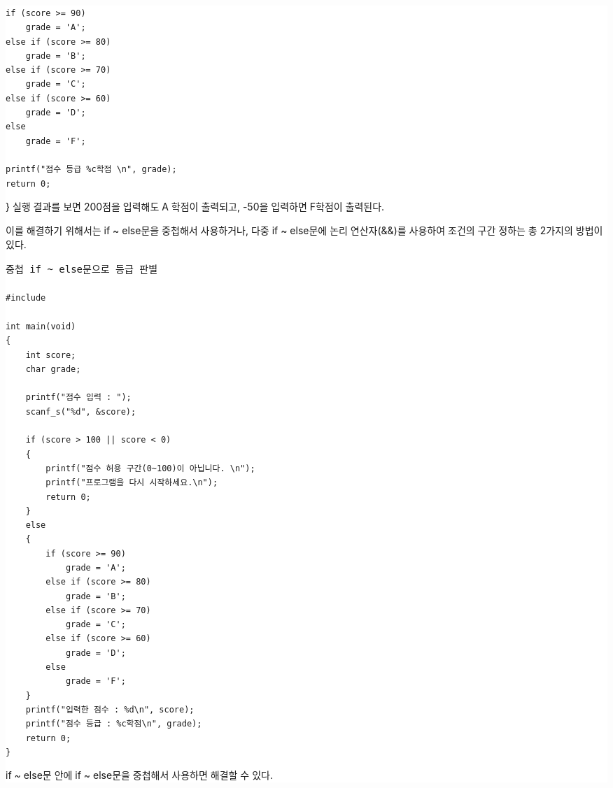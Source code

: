 	if (score >= 90)
		grade = 'A';
	else if (score >= 80)
		grade = 'B';
	else if (score >= 70)
		grade = 'C';
	else if (score >= 60)
		grade = 'D';
	else 
		grade = 'F';

	printf("점수 등급 %c학점 \n", grade);
	return 0; 
}</code></pre>
실행 결과를 보면 200점을 입력해도 A 학점이 출력되고, -50을 입력하면 F학점이 출력된다. 

이를 해결하기 위해서는 if ~ else문을 중첩해서 사용하거나, 다중 if ~ else문에 논리 연산자(&&)를 사용하여 조건의 구간 정하는 총 2가지의 방법이 있다.

<pre>중첩 if ~ else문으로 등급 판별
<code>
#include<stdio.h>

int main(void)
{
	int score;
	char grade;

	printf("점수 입력 : ");
	scanf_s("%d", &score);

	if (score > 100 || score < 0)
	{
		printf("점수 허용 구간(0~100)이 아닙니다. \n");
		printf("프로그램을 다시 시작하세요.\n");
		return 0;
	}
	else
	{
		if (score >= 90)
			grade = 'A';
		else if (score >= 80)
			grade = 'B';
		else if (score >= 70)
			grade = 'C';
		else if (score >= 60)
			grade = 'D';
		else
			grade = 'F';
	}
	printf("입력한 점수 : %d\n", score);
	printf("점수 등급 : %c학점\n", grade);
	return 0;
}</code></pre>
if ~ else문 안에 if ~ else문을 중첩해서 사용하면 해결할 수 있다.
